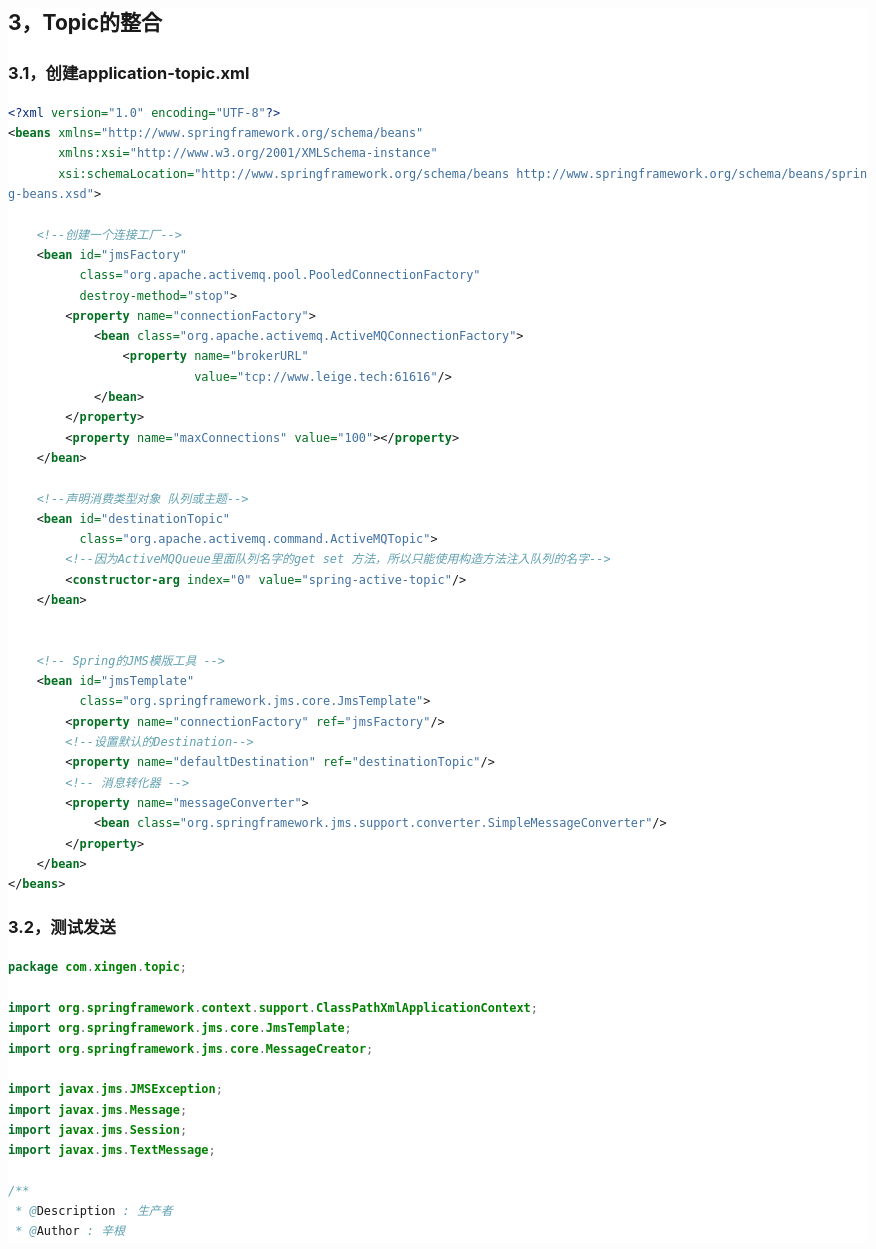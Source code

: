 ## 3，Topic的整合

### 3.1，创建application-topic.xml

```xml
<?xml version="1.0" encoding="UTF-8"?>
<beans xmlns="http://www.springframework.org/schema/beans"
       xmlns:xsi="http://www.w3.org/2001/XMLSchema-instance"
       xsi:schemaLocation="http://www.springframework.org/schema/beans http://www.springframework.org/schema/beans/spring-beans.xsd">

    <!--创建一个连接工厂-->
    <bean id="jmsFactory"
          class="org.apache.activemq.pool.PooledConnectionFactory"
          destroy-method="stop">
        <property name="connectionFactory">
            <bean class="org.apache.activemq.ActiveMQConnectionFactory">
                <property name="brokerURL"
                          value="tcp://www.leige.tech:61616"/>
            </bean>
        </property>
        <property name="maxConnections" value="100"></property>
    </bean>

    <!--声明消费类型对象 队列或主题-->
    <bean id="destinationTopic"
          class="org.apache.activemq.command.ActiveMQTopic">
        <!--因为ActiveMQQueue里面队列名字的get set 方法，所以只能使用构造方法注入队列的名字-->
        <constructor-arg index="0" value="spring-active-topic"/>
    </bean>


    <!-- Spring的JMS模版工具 -->
    <bean id="jmsTemplate"
          class="org.springframework.jms.core.JmsTemplate">
        <property name="connectionFactory" ref="jmsFactory"/>
        <!--设置默认的Destination-->
        <property name="defaultDestination" ref="destinationTopic"/>
        <!-- 消息转化器 -->
        <property name="messageConverter">
            <bean class="org.springframework.jms.support.converter.SimpleMessageConverter"/>
        </property>
    </bean>
</beans>
```

### 3.2，测试发送

```java
package com.xingen.topic;

import org.springframework.context.support.ClassPathXmlApplicationContext;
import org.springframework.jms.core.JmsTemplate;
import org.springframework.jms.core.MessageCreator;

import javax.jms.JMSException;
import javax.jms.Message;
import javax.jms.Session;
import javax.jms.TextMessage;

/**
 * @Description : 生产者
 * @Author : 辛根
```